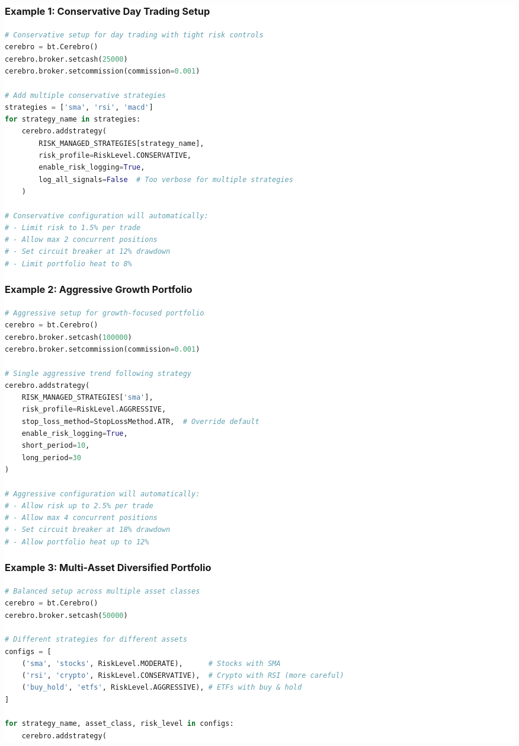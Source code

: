 ### Example 1: Conservative Day Trading Setup
```python
# Conservative setup for day trading with tight risk controls
cerebro = bt.Cerebro()
cerebro.broker.setcash(25000)
cerebro.broker.setcommission(commission=0.001)

# Add multiple conservative strategies
strategies = ['sma', 'rsi', 'macd']
for strategy_name in strategies:
    cerebro.addstrategy(
        RISK_MANAGED_STRATEGIES[strategy_name],
        risk_profile=RiskLevel.CONSERVATIVE,
        enable_risk_logging=True,
        log_all_signals=False  # Too verbose for multiple strategies
    )

# Conservative configuration will automatically:
# - Limit risk to 1.5% per trade
# - Allow max 2 concurrent positions
# - Set circuit breaker at 12% drawdown
# - Limit portfolio heat to 8%
```

### Example 2: Aggressive Growth Portfolio
```python
# Aggressive setup for growth-focused portfolio
cerebro = bt.Cerebro()
cerebro.broker.setcash(100000)
cerebro.broker.setcommission(commission=0.001)

# Single aggressive trend following strategy
cerebro.addstrategy(
    RISK_MANAGED_STRATEGIES['sma'],
    risk_profile=RiskLevel.AGGRESSIVE,
    stop_loss_method=StopLossMethod.ATR,  # Override default
    enable_risk_logging=True,
    short_period=10,
    long_period=30
)

# Aggressive configuration will automatically:
# - Allow risk up to 2.5% per trade
# - Allow max 4 concurrent positions
# - Set circuit breaker at 18% drawdown
# - Allow portfolio heat up to 12%
```

### Example 3: Multi-Asset Diversified Portfolio
```python
# Balanced setup across multiple asset classes
cerebro = bt.Cerebro()
cerebro.broker.setcash(50000)

# Different strategies for different assets
configs = [
    ('sma', 'stocks', RiskLevel.MODERATE),      # Stocks with SMA
    ('rsi', 'crypto', RiskLevel.CONSERVATIVE),  # Crypto with RSI (more careful)
    ('buy_hold', 'etfs', RiskLevel.AGGRESSIVE), # ETFs with buy & hold
]

for strategy_name, asset_class, risk_level in configs:
    cerebro.addstrategy(
```